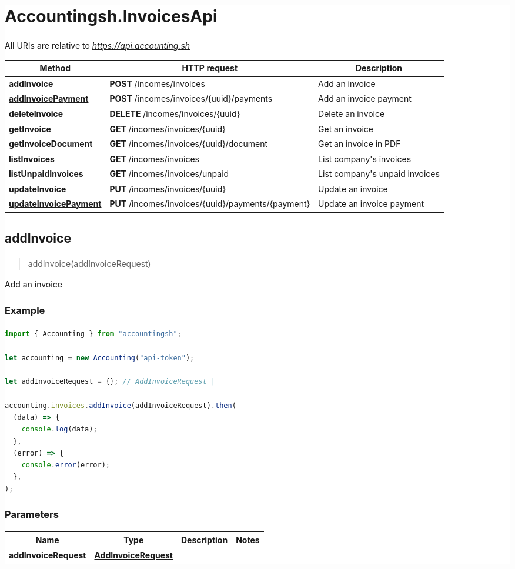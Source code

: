 # Accountingsh.InvoicesApi

All URIs are relative to *https://api.accounting.sh*

| Method                                                          | HTTP request                                        | Description                        |
| --------------------------------------------------------------- | --------------------------------------------------- | ---------------------------------- |
| [**addInvoice**](InvoicesApi.md#addInvoice)                     | **POST** /incomes/invoices                          | Add an invoice                     |
| [**addInvoicePayment**](InvoicesApi.md#addInvoicePayment)       | **POST** /incomes/invoices/{uuid}/payments          | Add an invoice payment             |
| [**deleteInvoice**](InvoicesApi.md#deleteInvoice)               | **DELETE** /incomes/invoices/{uuid}                 | Delete an invoice                  |
| [**getInvoice**](InvoicesApi.md#getInvoice)                     | **GET** /incomes/invoices/{uuid}                    | Get an invoice                     |
| [**getInvoiceDocument**](InvoicesApi.md#getInvoiceDocument)     | **GET** /incomes/invoices/{uuid}/document           | Get an invoice in PDF              |
| [**listInvoices**](InvoicesApi.md#listInvoices)                 | **GET** /incomes/invoices                           | List company&#39;s invoices        |
| [**listUnpaidInvoices**](InvoicesApi.md#listUnpaidInvoices)     | **GET** /incomes/invoices/unpaid                    | List company&#39;s unpaid invoices |
| [**updateInvoice**](InvoicesApi.md#updateInvoice)               | **PUT** /incomes/invoices/{uuid}                    | Update an invoice                  |
| [**updateInvoicePayment**](InvoicesApi.md#updateInvoicePayment) | **PUT** /incomes/invoices/{uuid}/payments/{payment} | Update an invoice payment          |

## addInvoice

> addInvoice(addInvoiceRequest)

Add an invoice

### Example

```javascript
import { Accounting } from "accountingsh";

let accounting = new Accounting("api-token");

let addInvoiceRequest = {}; // AddInvoiceRequest |

accounting.invoices.addInvoice(addInvoiceRequest).then(
  (data) => {
    console.log(data);
  },
  (error) => {
    console.error(error);
  },
);
```

### Parameters

| Name                  | Type                                          | Description | Notes |
| --------------------- | --------------------------------------------- | ----------- | ----- |
| **addInvoiceRequest** | [**AddInvoiceRequest**](AddInvoiceRequest.md) |             |
